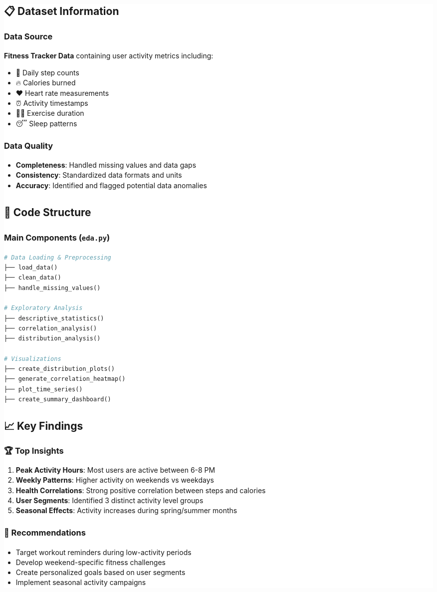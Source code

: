 ## 📋 Dataset Information

### Data Source
**Fitness Tracker Data** containing user activity metrics including:
- 📱 Daily step counts
- 🔥 Calories burned
- ❤️ Heart rate measurements
- ⏰ Activity timestamps
- 🏃‍♂️ Exercise duration
- 😴 Sleep patterns

### Data Quality
- **Completeness**: Handled missing values and data gaps
- **Consistency**: Standardized data formats and units
- **Accuracy**: Identified and flagged potential data anomalies

## 🔧 Code Structure

### Main Components (`eda.py`)
```python
# Data Loading & Preprocessing
├── load_data()
├── clean_data()
├── handle_missing_values()

# Exploratory Analysis
├── descriptive_statistics()
├── correlation_analysis()
├── distribution_analysis()

# Visualizations
├── create_distribution_plots()
├── generate_correlation_heatmap()
├── plot_time_series()
├── create_summary_dashboard()
```

## 📈 Key Findings

### 🏆 Top Insights
1. **Peak Activity Hours**: Most users are active between 6-8 PM
2. **Weekly Patterns**: Higher activity on weekends vs weekdays
3. **Health Correlations**: Strong positive correlation between steps and calories
4. **User Segments**: Identified 3 distinct activity level groups
5. **Seasonal Effects**: Activity increases during spring/summer months

### 🎯 Recommendations
- Target workout reminders during low-activity periods
- Develop weekend-specific fitness challenges
- Create personalized goals based on user segments
- Implement seasonal activity campaigns
